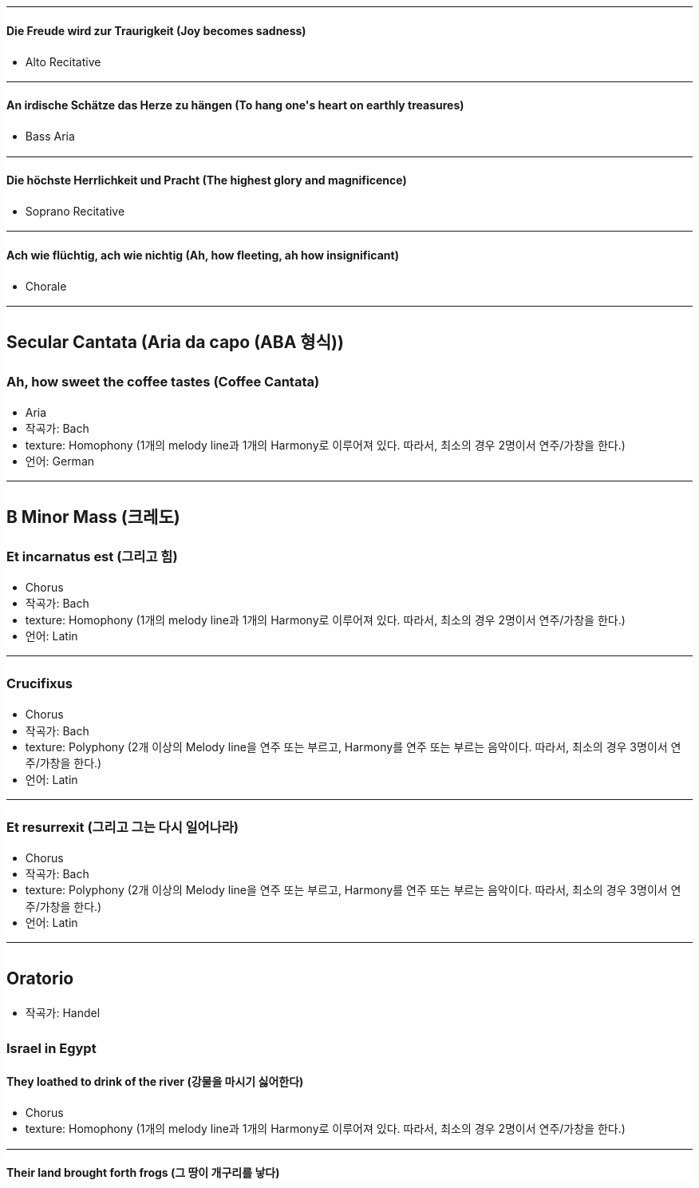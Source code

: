 
---
#### Die Freude wird zur Traurigkeit (Joy becomes sadness)
- Alto Recitative
---
#### An irdische Schätze das Herze zu hängen (To hang one's heart on earthly treasures)
- Bass Aria
---
#### Die höchste Herrlichkeit und Pracht (The highest glory and magnificence)
- Soprano Recitative
---
#### Ach wie flüchtig, ach wie nichtig (Ah, how fleeting, ah how insignificant)
- Chorale
---
## Secular Cantata (Aria da capo (ABA 형식))
### Ah, how sweet the coffee tastes (Coffee Cantata)
- Aria
- 작곡가: Bach
- texture: Homophony (1개의 melody line과 1개의 Harmony로 이루어져 있다. 따라서, 최소의 경우 2명이서 연주/가창을 한다.)
- 언어: German
---
## B Minor Mass (크레도)
### Et incarnatus est (그리고 힘)
- Chorus
- 작곡가: Bach
- texture: Homophony (1개의 melody line과 1개의 Harmony로 이루어져 있다. 따라서, 최소의 경우 2명이서 연주/가창을 한다.)
- 언어: Latin
---
### Crucifixus
- Chorus
- 작곡가: Bach
- texture: Polyphony (2개 이상의 Melody line을 연주 또는 부르고, Harmony를 연주 또는 부르는 음악이다. 따라서, 최소의 경우 3명이서 연주/가창을 한다.)
- 언어: Latin
---
### Et resurrexit (그리고 그는 다시 일어나라)
- Chorus
- 작곡가: Bach
- texture: Polyphony (2개 이상의 Melody line을 연주 또는 부르고, Harmony를 연주 또는 부르는 음악이다. 따라서, 최소의 경우 3명이서 연주/가창을 한다.)
- 언어: Latin
---
## Oratorio
- 작곡가: Handel
### Israel in Egypt
#### They loathed to drink of the river (강물을 마시기 싫어한다)
- Chorus
- texture: Homophony (1개의 melody line과 1개의 Harmony로 이루어져 있다. 따라서, 최소의 경우 2명이서 연주/가창을 한다.)
---
#### Their land brought forth frogs (그 땅이 개구리를 낳다)